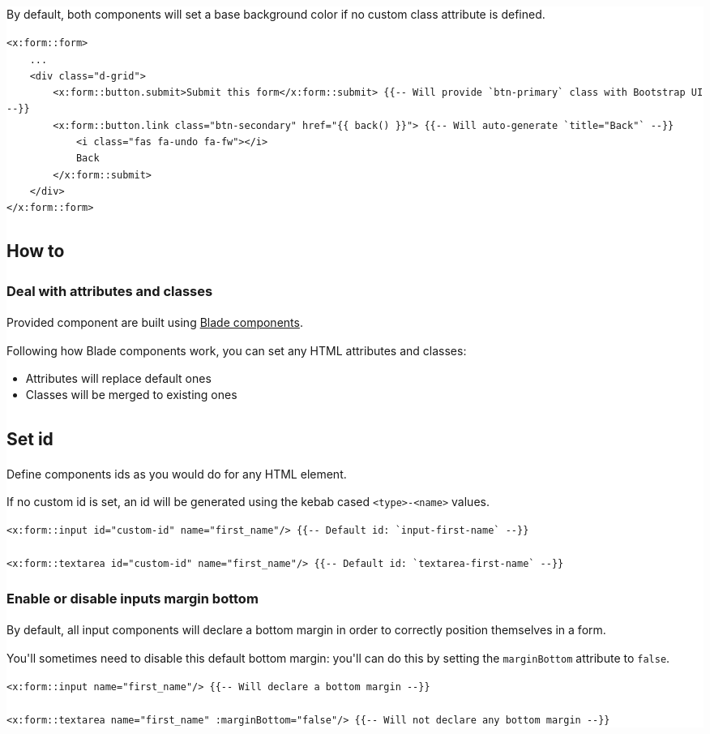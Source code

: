 By default, both components will set a base background color if no custom class attribute is defined.

```Blade
<x:form::form>
    ...
    <div class="d-grid">
        <x:form::button.submit>Submit this form</x:form::submit> {{-- Will provide `btn-primary` class with Bootstrap UI --}}
        <x:form::button.link class="btn-secondary" href="{{ back() }}"> {{-- Will auto-generate `title="Back"` --}}
            <i class="fas fa-undo fa-fw"></i>
            Back
        </x:form::submit>
    </div>
</x:form::form>
```

## How to

### Deal with attributes and classes

Provided component are built using [Blade components](https://laravel.com/docs/blade#components).

Following how Blade components work, you can set any HTML attributes and classes:
* Attributes will replace default ones
* Classes will be merged to existing ones

## Set id

Define components ids as you would do for any HTML element.

If no custom id is set, an id will be generated using the kebab cased `<type>-<name>` values.

```Blade
<x:form::input id="custom-id" name="first_name"/> {{-- Default id: `input-first-name` --}}

<x:form::textarea id="custom-id" name="first_name"/> {{-- Default id: `textarea-first-name` --}}
```

### Enable or disable inputs margin bottom

By default, all input components will declare a bottom margin in order to correctly position themselves in a form.

You'll sometimes need to disable this default bottom margin: you'll can do this by setting the `marginBottom` attribute to `false`.

```Blade
<x:form::input name="first_name"/> {{-- Will declare a bottom margin --}}

<x:form::textarea name="first_name" :marginBottom="false"/> {{-- Will not declare any bottom margin --}}
```
